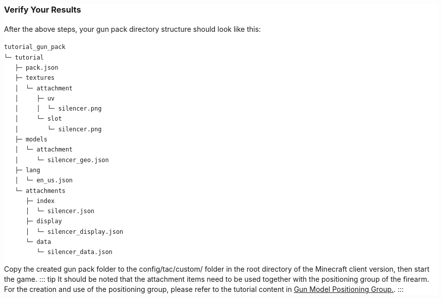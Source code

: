 ``` json
```



### Verify Your Results
After the above steps, your gun pack directory structure should look like this:
```
tutorial_gun_pack
└─ tutorial
   ├─ pack.json
   ├─ textures
   │  └─ attachment
   │     ├─ uv
   │     │  └─ silencer.png
   │     └─ slot
   │        └─ silencer.png
   ├─ models
   │  └─ attachment
   │     └─ silencer_geo.json
   ├─ lang
   │  └─ en_us.json
   └─ attachments
      ├─ index
      │  └─ silencer.json
      ├─ display
      │  └─ silencer_display.json
      └─ data
         └─ silencer_data.json
```
Copy the created gun pack folder to the config/tac/custom/ folder in the root directory of the Minecraft client version, then start the game.
::: tip
It should be noted that the attachment items need to be used together with the positioning group of the firearm. For the creation and use of the positioning group, please refer to the tutorial content in [Gun Model Positioning Group.](/gunpack/gun_positioning/).
:::
